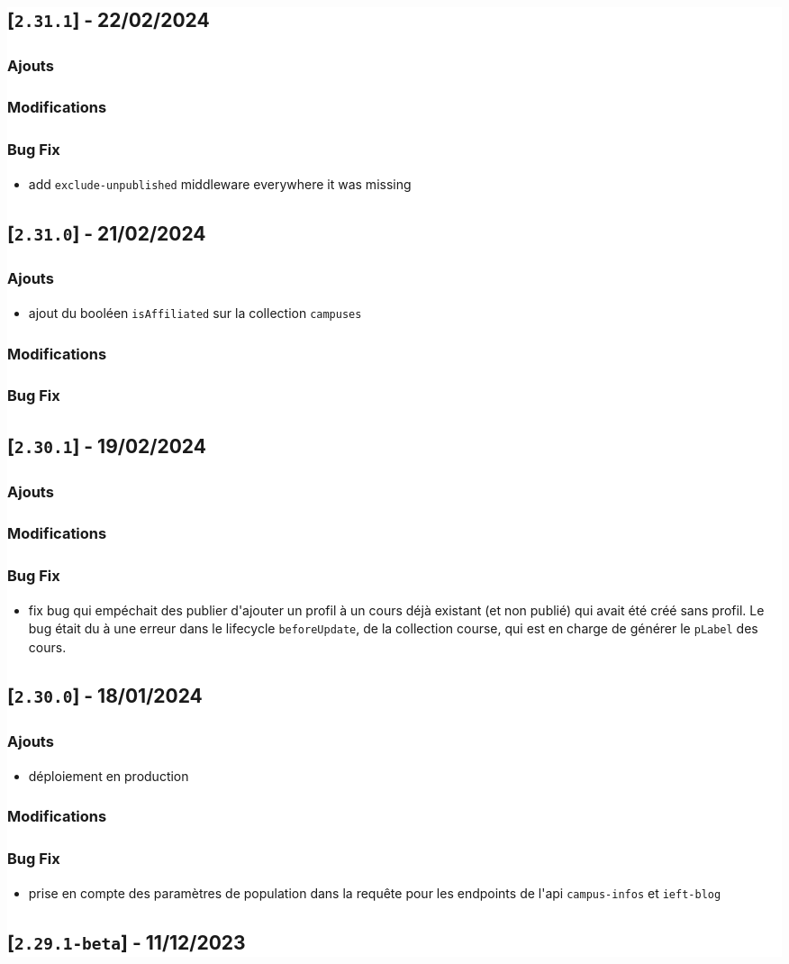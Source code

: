 ## [`2.31.1`] - 22/02/2024

### Ajouts

### Modifications

### Bug Fix

- add `exclude-unpublished` middleware everywhere it was missing

## [`2.31.0`] - 21/02/2024

### Ajouts

- ajout du booléen `isAffiliated` sur la collection `campuses`

### Modifications

### Bug Fix

## [`2.30.1`] - 19/02/2024

### Ajouts

### Modifications

### Bug Fix

- fix bug qui empéchait des publier d'ajouter un profil à un cours déjà existant (et non publié) qui avait été créé sans profil. Le bug était du à une erreur dans le lifecycle `beforeUpdate`, de la collection course, qui est en charge de générer le `pLabel` des cours.

## [`2.30.0`] - 18/01/2024

### Ajouts

- déploiement en production

### Modifications

### Bug Fix

- prise en compte des paramètres de population dans la requête pour les endpoints de l'api `campus-infos` et `ieft-blog`

## [`2.29.1-beta`] - 11/12/2023
